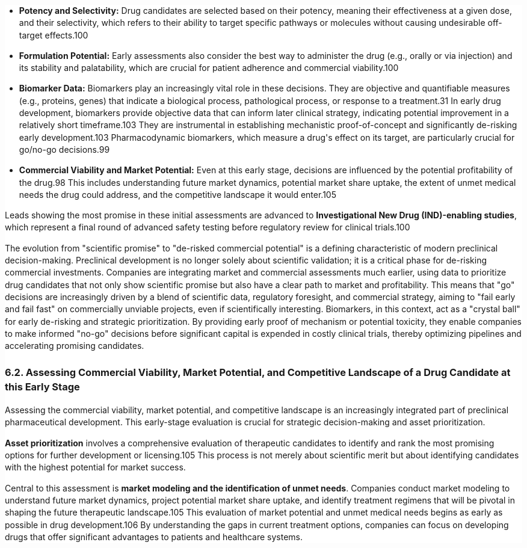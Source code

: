 - **Potency and Selectivity:** Drug candidates are selected based on their potency, meaning their effectiveness at a given dose, and their selectivity, which refers to their ability to target specific pathways or molecules without causing undesirable off-target effects.100
    
- **Formulation Potential:** Early assessments also consider the best way to administer the drug (e.g., orally or via injection) and its stability and palatability, which are crucial for patient adherence and commercial viability.100
    
- **Biomarker Data:** Biomarkers play an increasingly vital role in these decisions. They are objective and quantifiable measures (e.g., proteins, genes) that indicate a biological process, pathological process, or response to a treatment.31 In early drug development, biomarkers provide objective data that can inform later clinical strategy, indicating potential improvement in a relatively short timeframe.103 They are instrumental in establishing mechanistic proof-of-concept and significantly de-risking early development.103 Pharmacodynamic biomarkers, which measure a drug's effect on its target, are particularly crucial for go/no-go decisions.99
    
- **Commercial Viability and Market Potential:** Even at this early stage, decisions are influenced by the potential profitability of the drug.98 This includes understanding future market dynamics, potential market share uptake, the extent of unmet medical needs the drug could address, and the competitive landscape it would enter.105
    

Leads showing the most promise in these initial assessments are advanced to **Investigational New Drug (IND)-enabling studies**, which represent a final round of advanced safety testing before regulatory review for clinical trials.100

The evolution from "scientific promise" to "de-risked commercial potential" is a defining characteristic of modern preclinical decision-making. Preclinical development is no longer solely about scientific validation; it is a critical phase for de-risking commercial investments. Companies are integrating market and commercial assessments much earlier, using data to prioritize drug candidates that not only show scientific promise but also have a clear path to market and profitability. This means that "go" decisions are increasingly driven by a blend of scientific data, regulatory foresight, and commercial strategy, aiming to "fail early and fail fast" on commercially unviable projects, even if scientifically interesting. Biomarkers, in this context, act as a "crystal ball" for early de-risking and strategic prioritization. By providing early proof of mechanism or potential toxicity, they enable companies to make informed "no-go" decisions before significant capital is expended in costly clinical trials, thereby optimizing pipelines and accelerating promising candidates.

### 6.2. Assessing Commercial Viability, Market Potential, and Competitive Landscape of a Drug Candidate at this Early Stage

Assessing the commercial viability, market potential, and competitive landscape is an increasingly integrated part of preclinical pharmaceutical development. This early-stage evaluation is crucial for strategic decision-making and asset prioritization.

**Asset prioritization** involves a comprehensive evaluation of therapeutic candidates to identify and rank the most promising options for further development or licensing.105 This process is not merely about scientific merit but about identifying candidates with the highest potential for market success.

Central to this assessment is **market modeling and the identification of unmet needs**. Companies conduct market modeling to understand future market dynamics, project potential market share uptake, and identify treatment regimens that will be pivotal in shaping the future therapeutic landscape.105 This evaluation of market potential and unmet medical needs begins as early as possible in drug development.106 By understanding the gaps in current treatment options, companies can focus on developing drugs that offer significant advantages to patients and healthcare systems.
